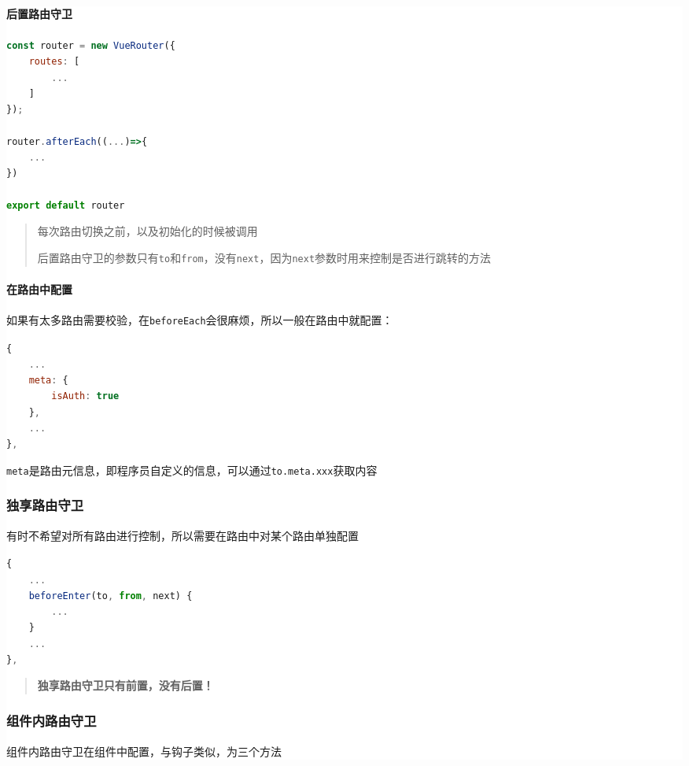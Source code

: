 #### 后置路由守卫

```javascript
const router = new VueRouter({
    routes: [
        ...
    ]
});

router.afterEach((...)=>{
    ...
})

export default router
```

>   每次路由切换之前，以及初始化的时候被调用
>
>   后置路由守卫的参数只有`to`和`from`，没有`next`，因为`next`参数时用来控制是否进行跳转的方法

#### 在路由中配置

如果有太多路由需要校验，在`beforeEach`会很麻烦，所以一般在路由中就配置：

```javascript
{
    ...
    meta: {
        isAuth: true
    },
    ...
},
```

`meta`是路由元信息，即程序员自定义的信息，可以通过`to.meta.xxx`获取内容

### 独享路由守卫

有时不希望对所有路由进行控制，所以需要在路由中对某个路由单独配置

```javascript
{
    ...
    beforeEnter(to, from, next) {
        ...
    }
    ...
},
```

>   **独享路由守卫只有前置，没有后置！**

### 组件内路由守卫

组件内路由守卫在组件中配置，与钩子类似，为三个方法
